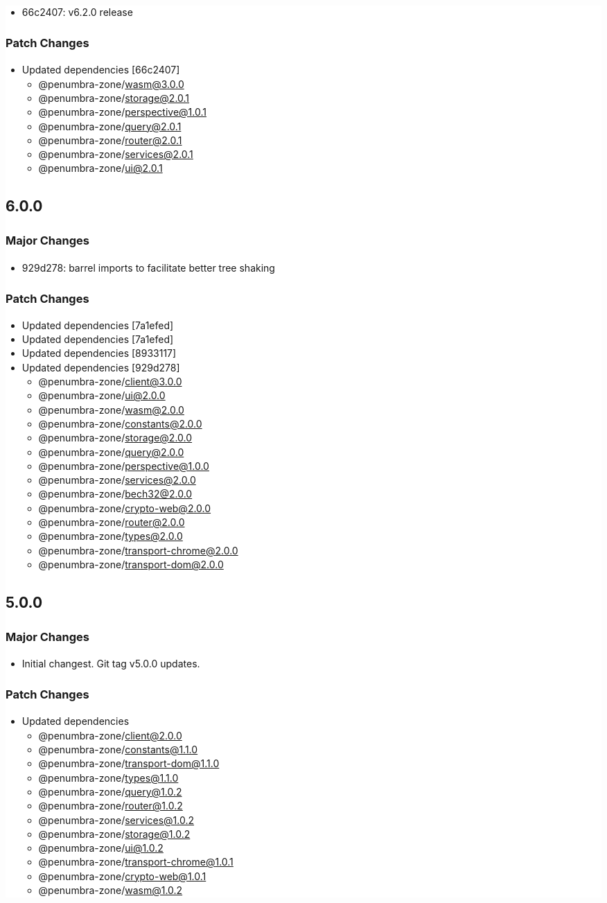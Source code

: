- 66c2407: v6.2.0 release

### Patch Changes

- Updated dependencies [66c2407]
  - @penumbra-zone/wasm@3.0.0
  - @penumbra-zone/storage@2.0.1
  - @penumbra-zone/perspective@1.0.1
  - @penumbra-zone/query@2.0.1
  - @penumbra-zone/router@2.0.1
  - @penumbra-zone/services@2.0.1
  - @penumbra-zone/ui@2.0.1

## 6.0.0

### Major Changes

- 929d278: barrel imports to facilitate better tree shaking

### Patch Changes

- Updated dependencies [7a1efed]
- Updated dependencies [7a1efed]
- Updated dependencies [8933117]
- Updated dependencies [929d278]
  - @penumbra-zone/client@3.0.0
  - @penumbra-zone/ui@2.0.0
  - @penumbra-zone/wasm@2.0.0
  - @penumbra-zone/constants@2.0.0
  - @penumbra-zone/storage@2.0.0
  - @penumbra-zone/query@2.0.0
  - @penumbra-zone/perspective@1.0.0
  - @penumbra-zone/services@2.0.0
  - @penumbra-zone/bech32@2.0.0
  - @penumbra-zone/crypto-web@2.0.0
  - @penumbra-zone/router@2.0.0
  - @penumbra-zone/types@2.0.0
  - @penumbra-zone/transport-chrome@2.0.0
  - @penumbra-zone/transport-dom@2.0.0

## 5.0.0

### Major Changes

- Initial changest. Git tag v5.0.0 updates.

### Patch Changes

- Updated dependencies
  - @penumbra-zone/client@2.0.0
  - @penumbra-zone/constants@1.1.0
  - @penumbra-zone/transport-dom@1.1.0
  - @penumbra-zone/types@1.1.0
  - @penumbra-zone/query@1.0.2
  - @penumbra-zone/router@1.0.2
  - @penumbra-zone/services@1.0.2
  - @penumbra-zone/storage@1.0.2
  - @penumbra-zone/ui@1.0.2
  - @penumbra-zone/transport-chrome@1.0.1
  - @penumbra-zone/crypto-web@1.0.1
  - @penumbra-zone/wasm@1.0.2
